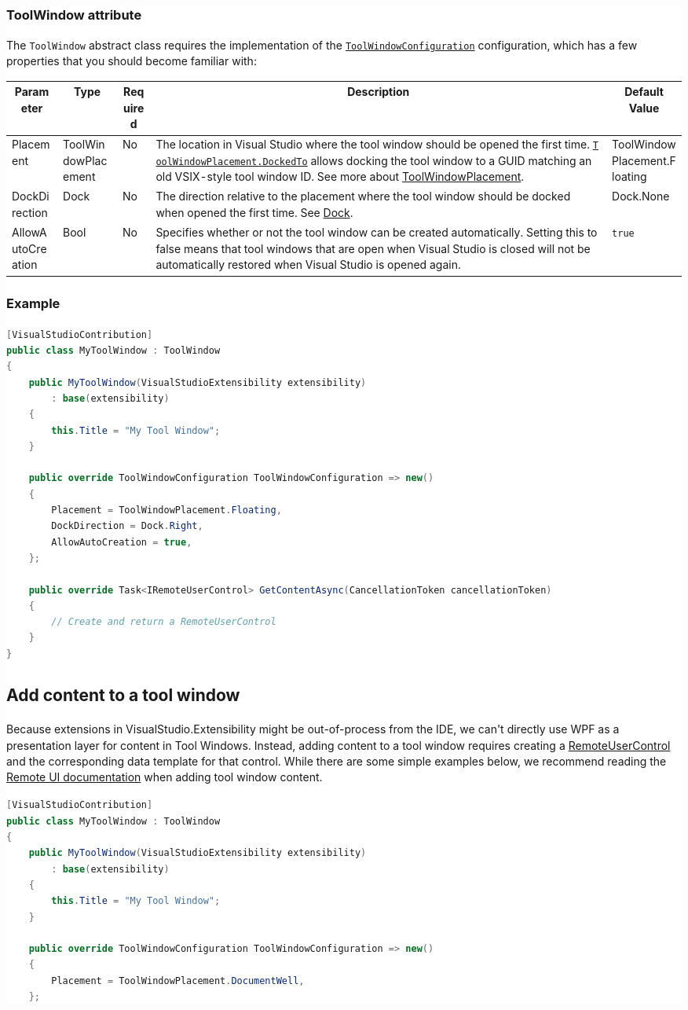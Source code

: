 ### ToolWindow attribute

The `ToolWindow` abstract class requires the implementation of the [`ToolWindowConfiguration`](https://github.com/microsoft/VSExtensibility/tree/main/docs/new-extensibility-model/api/Microsoft.VisualStudio.Extensibility.md/#P-Microsoft-VisualStudio-Extensibility-ToolWindows-ToolWindow-ToolWindowConfiguration) configuration, which has a few properties that you should become familiar with:

| Parameter | Type | Required | Description | Default Value |
| --------- |----- | -------- | ----------- | ------------- |
| Placement | ToolWindowPlacement | No | The location in Visual Studio where the tool window should be opened the first time. [`ToolWindowPlacement.DockedTo`](https://github.com/microsoft/VSExtensibility/tree/main/docs/new-extensibility-model/api/Microsoft.VisualStudio.Extensibility.Contracts.md/#M-Microsoft-VisualStudio-Extensibility-ToolWindows-ToolWindowPlacement-DockedTo-System-Guid-) allows docking the tool window to a GUID matching an old VSIX-style tool window ID. See more about [ToolWindowPlacement](https://github.com/microsoft/VSExtensibility/tree/main/docs/new-extensibility-model/api/Microsoft.VisualStudio.Extensibility.Contracts.md/#T-Microsoft-VisualStudio-Extensibility-ToolWindows-ToolWindowPlacement). | ToolWindowPlacement.Floating |
| DockDirection | Dock | No | The direction relative to the placement where the tool window should be docked when opened the first time. See [Dock](https://github.com/microsoft/VSExtensibility/tree/main/docs/new-extensibility-model/api/Microsoft.VisualStudio.Extensibility.Contracts.md/#T-Microsoft-VisualStudio-Extensibility-ToolWindows-Dock). | Dock.None |
| AllowAutoCreation | Bool | No | Specifies whether or not the tool window can be created automatically. Setting this to false means that tool windows that are open when Visual Studio is closed will not be automatically restored when Visual Studio is opened again. | `true` |

### Example

```csharp
[VisualStudioContribution]
public class MyToolWindow : ToolWindow
{
    public MyToolWindow(VisualStudioExtensibility extensibility)
        : base(extensibility)
    {
        this.Title = "My Tool Window";
    }

    public override ToolWindowConfiguration ToolWindowConfiguration => new()
    {
        Placement = ToolWindowPlacement.Floating,
        DockDirection = Dock.Right,
        AllowAutoCreation = true,
    };

    public override Task<IRemoteUserControl> GetContentAsync(CancellationToken cancellationToken)
    {
        // Create and return a RemoteUserControl
    }
}
```

## Add content to a tool window

Because extensions in VisualStudio.Extensibility might be out-of-process from the IDE, we can't directly use WPF as a presentation layer for content in Tool Windows. Instead, adding content to a tool window requires creating a [RemoteUserControl](./../../inside-the-sdk/remote-ui.md) and the corresponding data template for that control. While there are some simple examples below, we recommend reading the [Remote UI documentation](./../../inside-the-sdk/remote-ui.md) when adding tool window content.

```csharp
[VisualStudioContribution]
public class MyToolWindow : ToolWindow
{
    public MyToolWindow(VisualStudioExtensibility extensibility)
        : base(extensibility)
    {
        this.Title = "My Tool Window";
    }

    public override ToolWindowConfiguration ToolWindowConfiguration => new()
    {
        Placement = ToolWindowPlacement.DocumentWell,
    };

```